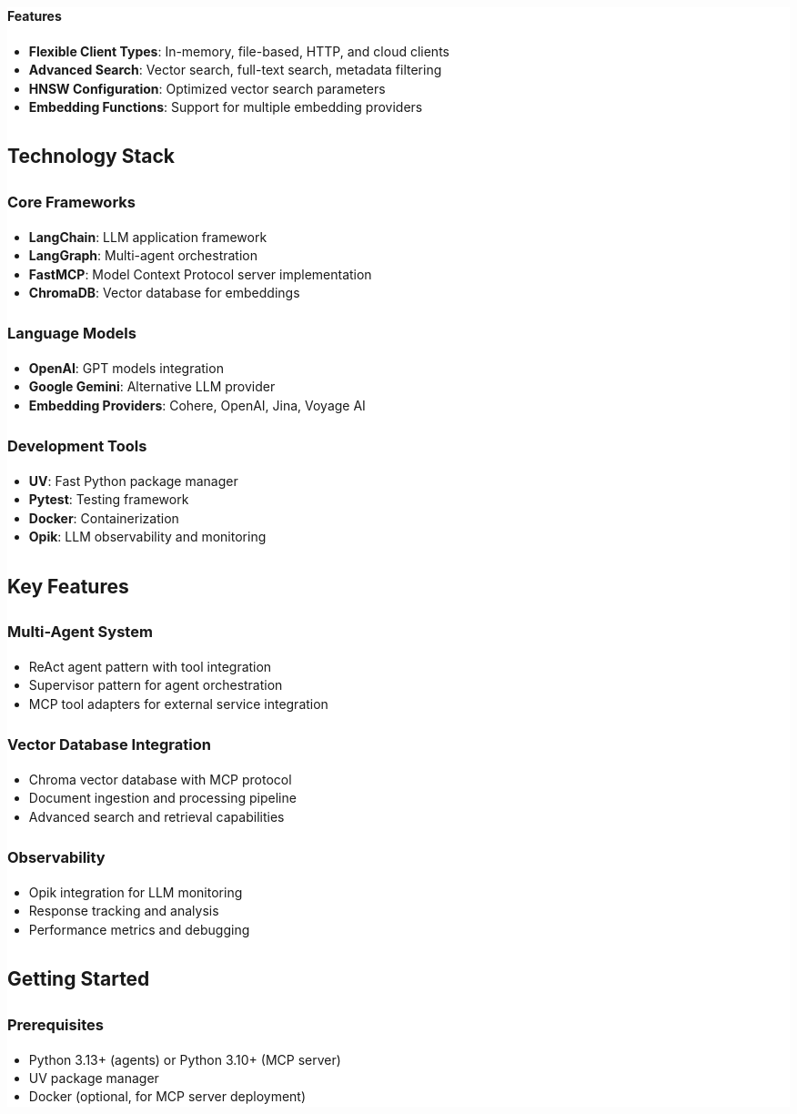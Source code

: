 #### Features
- **Flexible Client Types**: In-memory, file-based, HTTP, and cloud clients
- **Advanced Search**: Vector search, full-text search, metadata filtering
- **HNSW Configuration**: Optimized vector search parameters
- **Embedding Functions**: Support for multiple embedding providers

## Technology Stack

### Core Frameworks
- **LangChain**: LLM application framework
- **LangGraph**: Multi-agent orchestration
- **FastMCP**: Model Context Protocol server implementation
- **ChromaDB**: Vector database for embeddings

### Language Models
- **OpenAI**: GPT models integration
- **Google Gemini**: Alternative LLM provider
- **Embedding Providers**: Cohere, OpenAI, Jina, Voyage AI

### Development Tools
- **UV**: Fast Python package manager
- **Pytest**: Testing framework
- **Docker**: Containerization
- **Opik**: LLM observability and monitoring

## Key Features

### Multi-Agent System
- ReAct agent pattern with tool integration
- Supervisor pattern for agent orchestration
- MCP tool adapters for external service integration

### Vector Database Integration
- Chroma vector database with MCP protocol
- Document ingestion and processing pipeline
- Advanced search and retrieval capabilities

### Observability
- Opik integration for LLM monitoring
- Response tracking and analysis
- Performance metrics and debugging

## Getting Started

### Prerequisites
- Python 3.13+ (agents) or Python 3.10+ (MCP server)
- UV package manager
- Docker (optional, for MCP server deployment)
